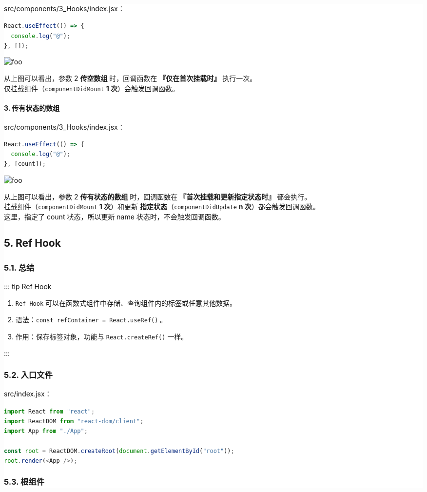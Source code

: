 src/components/3_Hooks/index.jsx：

```jsx
React.useEffect(() => {
  console.log("@");
}, []);
```

<img class="zoomable" :src="$withBase('/images/screenshot/8/3/4.gif')" alt="foo">

从上图可以看出，参数 2 **传空数组** 时，回调函数在 **『仅在首次挂载时』** 执行一次。  
仅挂载组件（`componentDidMount` **1 次**）会触发回调函数。

#### 3. 传有状态的数组

src/components/3_Hooks/index.jsx：

```jsx
React.useEffect(() => {
  console.log("@");
}, [count]);
```

<img class="zoomable" :src="$withBase('/images/screenshot/8/3/5.gif')" alt="foo">

从上图可以看出，参数 2 **传有状态的数组** 时，回调函数在 **『首次挂载和更新指定状态时』** 都会执行。  
挂载组件（`componentDidMount` **1 次**）和更新 **指定状态**（`componentDidUpdate` **n 次**）都会触发回调函数。  
这里，指定了 count 状态，所以更新 name 状态时，不会触发回调函数。

## 5. Ref Hook

### 5.1. 总结

::: tip Ref Hook

1. `Ref Hook` 可以在函数式组件中存储、查询组件内的标签或任意其他数据。

2. 语法：`const refContainer = React.useRef()` 。

3. 作用：保存标签对象，功能与 `React.createRef()` 一样。

:::

### 5.2. 入口文件

src/index.jsx：

```js
import React from "react";
import ReactDOM from "react-dom/client";
import App from "./App";

const root = ReactDOM.createRoot(document.getElementById("root"));
root.render(<App />);
```

### 5.3. 根组件

